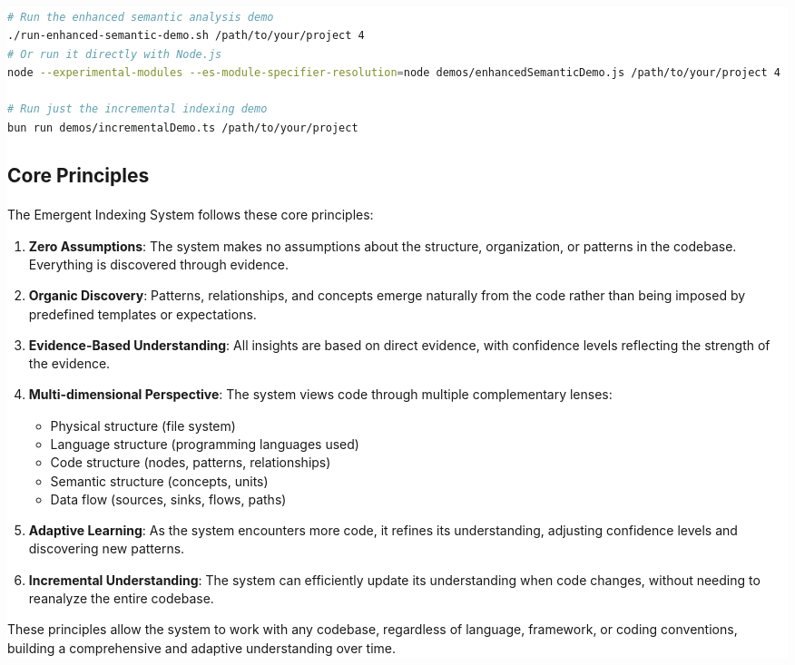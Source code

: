 ```bash
# Run the enhanced semantic analysis demo
./run-enhanced-semantic-demo.sh /path/to/your/project 4
# Or run it directly with Node.js
node --experimental-modules --es-module-specifier-resolution=node demos/enhancedSemanticDemo.js /path/to/your/project 4

# Run just the incremental indexing demo
bun run demos/incrementalDemo.ts /path/to/your/project
```

## Core Principles

The Emergent Indexing System follows these core principles:

1. **Zero Assumptions**: The system makes no assumptions about the structure, organization, or patterns in the codebase. Everything is discovered through evidence.

2. **Organic Discovery**: Patterns, relationships, and concepts emerge naturally from the code rather than being imposed by predefined templates or expectations.

3. **Evidence-Based Understanding**: All insights are based on direct evidence, with confidence levels reflecting the strength of the evidence.

4. **Multi-dimensional Perspective**: The system views code through multiple complementary lenses:
   - Physical structure (file system)
   - Language structure (programming languages used)
   - Code structure (nodes, patterns, relationships)
   - Semantic structure (concepts, units)
   - Data flow (sources, sinks, flows, paths)

5. **Adaptive Learning**: As the system encounters more code, it refines its understanding, adjusting confidence levels and discovering new patterns.

6. **Incremental Understanding**: The system can efficiently update its understanding when code changes, without needing to reanalyze the entire codebase.

These principles allow the system to work with any codebase, regardless of language, framework, or coding conventions, building a comprehensive and adaptive understanding over time.